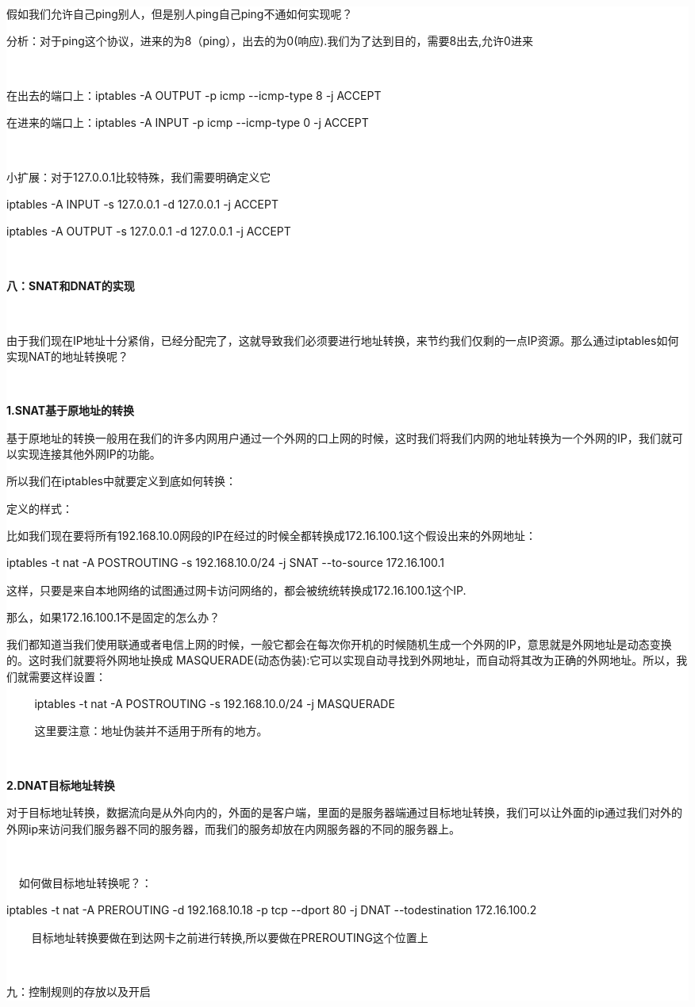 假如我们允许自己ping别人，但是别人ping自己ping不通如何实现呢？

分析：对于ping这个协议，进来的为8（ping），出去的为0(响应).我们为了达到目的，需要8出去,允许0进来

 

在出去的端口上：iptables -A OUTPUT -p icmp --icmp-type 8 -j ACCEPT

在进来的端口上：iptables -A INPUT -p icmp --icmp-type 0 -j ACCEPT

 

小扩展：对于127.0.0.1比较特殊，我们需要明确定义它

iptables -A INPUT -s 127.0.0.1 -d 127.0.0.1 -j ACCEPT

iptables -A OUTPUT -s 127.0.0.1 -d 127.0.0.1 -j ACCEPT

 

**八：SNAT和DNAT的实现**

 

由于我们现在IP地址十分紧俏，已经分配完了，这就导致我们必须要进行地址转换，来节约我们仅剩的一点IP资源。那么通过iptables如何实现NAT的地址转换呢？

 

**1.SNAT基于原地址的转换**

基于原地址的转换一般用在我们的许多内网用户通过一个外网的口上网的时候，这时我们将我们内网的地址转换为一个外网的IP，我们就可以实现连接其他外网IP的功能。

所以我们在iptables中就要定义到底如何转换：

定义的样式：

比如我们现在要将所有192.168.10.0网段的IP在经过的时候全都转换成172.16.100.1这个假设出来的外网地址：

iptables -t nat -A POSTROUTING -s 192.168.10.0/24 -j SNAT --to-source 172.16.100.1

这样，只要是来自本地网络的试图通过网卡访问网络的，都会被统统转换成172.16.100.1这个IP.

那么，如果172.16.100.1不是固定的怎么办？

我们都知道当我们使用联通或者电信上网的时候，一般它都会在每次你开机的时候随机生成一个外网的IP，意思就是外网地址是动态变换的。这时我们就要将外网地址换成 MASQUERADE(动态伪装):它可以实现自动寻找到外网地址，而自动将其改为正确的外网地址。所以，我们就需要这样设置：

         iptables -t nat -A POSTROUTING -s 192.168.10.0/24 -j MASQUERADE

         这里要注意：地址伪装并不适用于所有的地方。

 

**2.DNAT目标地址转换**

对于目标地址转换，数据流向是从外向内的，外面的是客户端，里面的是服务器端通过目标地址转换，我们可以让外面的ip通过我们对外的外网ip来访问我们服务器不同的服务器，而我们的服务却放在内网服务器的不同的服务器上。

 

    如何做目标地址转换呢？：

iptables -t nat -A PREROUTING -d 192.168.10.18 -p tcp --dport 80 -j DNAT --todestination 172.16.100.2

        目标地址转换要做在到达网卡之前进行转换,所以要做在PREROUTING这个位置上

 

九：控制规则的存放以及开启

